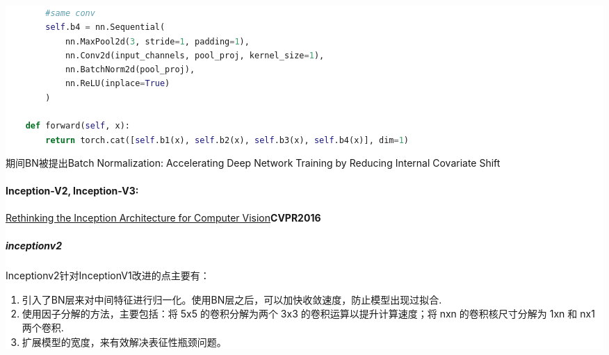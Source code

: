 ```python
        #same conv
        self.b4 = nn.Sequential(
            nn.MaxPool2d(3, stride=1, padding=1),
            nn.Conv2d(input_channels, pool_proj, kernel_size=1),
            nn.BatchNorm2d(pool_proj),
            nn.ReLU(inplace=True)
        )

    def forward(self, x):
        return torch.cat([self.b1(x), self.b2(x), self.b3(x), self.b4(x)], dim=1)
```
期间BN被提出Batch Normalization: Accelerating Deep Network Training by Reducing Internal Covariate Shift

<a name="incepv2"></a>

<a name="incepv3"></a>

#### Inception-V2, Inception-V3: 

[Rethinking the Inception Architecture for Computer Vision](https://arxiv.org/abs/1512.00567)**CVPR2016**

##### inceptionv2

Inceptionv2针对InceptionV1改进的点主要有：

1. 引入了BN层来对中间特征进行归一化。使用BN层之后，可以加快收敛速度，防止模型出现过拟合.
2. 使用因子分解的方法，主要包括：将 5x5 的卷积分解为两个 3x3 的卷积运算以提升计算速度；将 nxn 的卷积核尺寸分解为 1xn 和 nx1 两个卷积.
3. 扩展模型的宽度，来有效解决表征性瓶颈问题。
